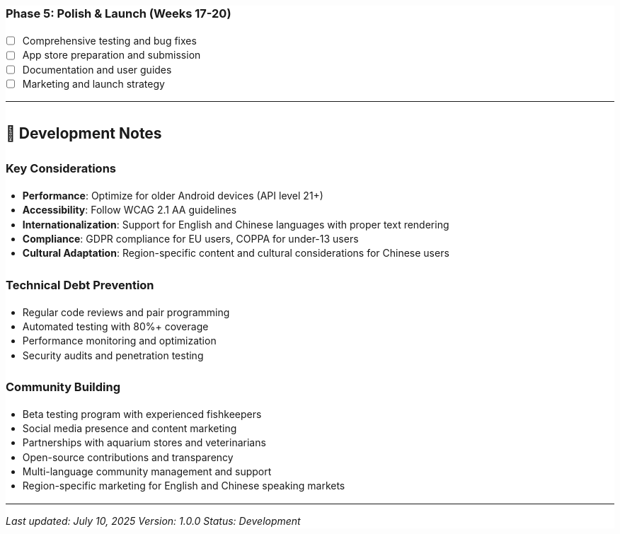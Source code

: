 ### Phase 5: Polish & Launch (Weeks 17-20)
- [ ] Comprehensive testing and bug fixes
- [ ] App store preparation and submission
- [ ] Documentation and user guides
- [ ] Marketing and launch strategy

---

## 📝 Development Notes

### Key Considerations
- **Performance**: Optimize for older Android devices (API level 21+)
- **Accessibility**: Follow WCAG 2.1 AA guidelines
- **Internationalization**: Support for English and Chinese languages with proper text rendering
- **Compliance**: GDPR compliance for EU users, COPPA for under-13 users
- **Cultural Adaptation**: Region-specific content and cultural considerations for Chinese users

### Technical Debt Prevention
- Regular code reviews and pair programming
- Automated testing with 80%+ coverage
- Performance monitoring and optimization
- Security audits and penetration testing

### Community Building
- Beta testing program with experienced fishkeepers
- Social media presence and content marketing
- Partnerships with aquarium stores and veterinarians
- Open-source contributions and transparency
- Multi-language community management and support
- Region-specific marketing for English and Chinese speaking markets

---

*Last updated: July 10, 2025*
*Version: 1.0.0*
*Status: Development*
